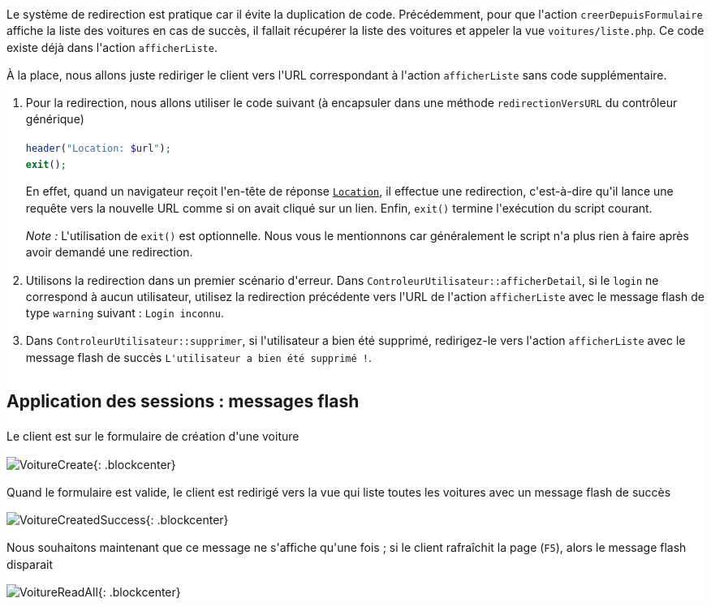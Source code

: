 Le système de redirection est pratique car il évite la duplication de code.
Précédemment, pour que l'action `creerDepuisFormulaire` affiche la liste des
voitures en cas de succès, il fallait récupérer la liste des voitures et appeler
la vue `voitures/liste.php`. Ce code existe déjà dans l'action `afficherListe`. 

À la place, nous allons juste rediriger le client vers l'URL correspondant à
l'action `afficherListe` sans code supplémentaire.

<div class="exercise">

1.  Pour la redirection, nous allons utiliser le code suivant (à encapsuler dans
    une méthode `redirectionVersURL` du contrôleur générique)
    ```php
    header("Location: $url");
    exit();
    ```

    En effet, quand un navigateur reçoit l'en-tête de réponse
    [`Location`](https://developer.mozilla.org/fr/docs/Web/HTTP/Headers/Location),
    il effectue une redirection, c'est-à-dire qu'il lance une requête vers la
    nouvelle URL comme si on avait cliqué sur un lien. Enfin, `exit()` termine
    l'exécution du script courant. 

    *Note :* L'utilisation de `exit()` est optionnelle. Nous vous le mentionnons
    car généralement le script n'a plus rien à faire après avoir demandé une
    redirection.

2. Utilisons la redirection dans un premier scénario d'erreur. Dans
   `ControleurUtilisateur::afficherDetail`, si le `login` ne correspond à aucun
   utilisateur, utilisez la redirection précédente vers l'URL de l'action
   `afficherListe` avec le message flash de type `warning` suivant : `Login inconnu`.

3. Dans `ControleurUtilisateur::supprimer`, si l'utilisateur a bien été
   supprimé, redirigez-le vers l'action `afficherListe` avec le message flash de
   succès `L'utilisateur a bien été supprimé !`.

</div>

## Application des sessions : messages flash



Le client est sur le formulaire de création d'une voiture

![VoitureCreate]({{site.baseurl}}/assets/TD7/VoitureCreate.png){: .blockcenter}

Quand le formulaire est valide, le client est redirigé vers la vue qui liste
toutes les voitures avec un message flash de succès

![VoitureCreatedSuccess]({{site.baseurl}}/assets/TD7/VoitureCreatedSuccess.png){: .blockcenter}

Nous souhaitons maintenant que ce message ne s'affiche qu'une fois ; si le
client rafraîchit la page (`F5`), alors le message flash disparait

![VoitureReadAll]({{site.baseurl}}/assets/TD7/VoitureReadAll.png){: .blockcenter}
